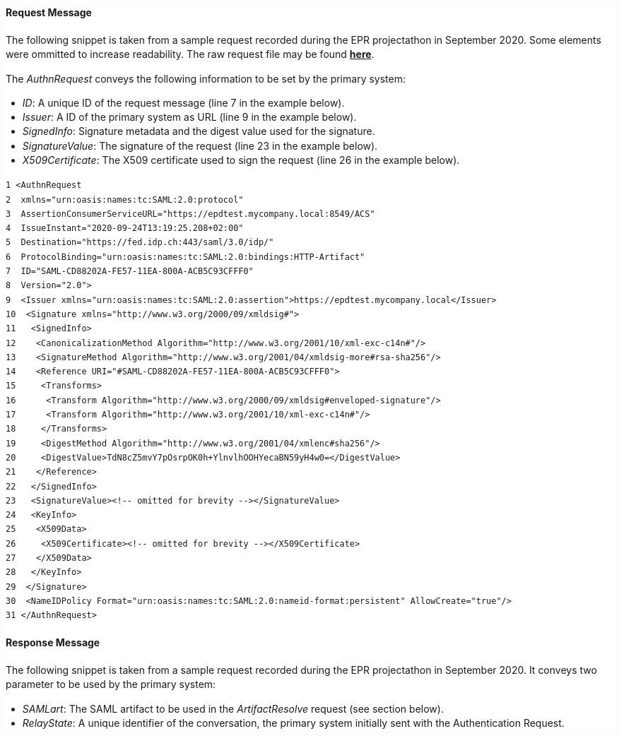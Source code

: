 #### Request Message

The following snippet is taken from a sample request recorded during the EPR projectathon in September 2020. Some elements
were ommitted to increase readability. The raw request file may be found
**[here](https://github.com/ehealthsuisse/EPD-by-example/tree/main/Auth_samples/04_AuthnRequest_raw.xml)**.

The *AuthnRequest* conveys the following information to be set by the primary system:
- *ID*: A unique ID of the request message (line 7 in the example below).
- *Issuer*: A ID of the primary system as URL (line 9 in the example below).
- *SignedInfo*: Signature metadata and the digest value used for the signature.
- *SignatureValue*: The signature of the request (line 23 in the example below).
- *X509Certificate*: The X509 certificate used to sign the request (line 26 in the example below).

```
1 <AuthnRequest
2  xmlns="urn:oasis:names:tc:SAML:2.0:protocol"
3  AssertionConsumerServiceURL="https://epdtest.mycompany.local:8549/ACS"
4  IssueInstant="2020-09-24T13:19:25.208+02:00"
5  Destination="https://fed.idp.ch:443/saml/3.0/idp/"
6  ProtocolBinding="urn:oasis:names:tc:SAML:2.0:bindings:HTTP-Artifact"
7  ID="SAML-CD88202A-FE57-11EA-800A-ACB5C93CFFF0"
8  Version="2.0">
9  <Issuer xmlns="urn:oasis:names:tc:SAML:2.0:assertion">https://epdtest.mycompany.local</Issuer>
10  <Signature xmlns="http://www.w3.org/2000/09/xmldsig#">
11   <SignedInfo>
12    <CanonicalizationMethod Algorithm="http://www.w3.org/2001/10/xml-exc-c14n#"/>
13    <SignatureMethod Algorithm="http://www.w3.org/2001/04/xmldsig-more#rsa-sha256"/>
14    <Reference URI="#SAML-CD88202A-FE57-11EA-800A-ACB5C93CFFF0">
15     <Transforms>
16      <Transform Algorithm="http://www.w3.org/2000/09/xmldsig#enveloped-signature"/>
17      <Transform Algorithm="http://www.w3.org/2001/10/xml-exc-c14n#"/>
18     </Transforms>
19     <DigestMethod Algorithm="http://www.w3.org/2001/04/xmlenc#sha256"/>
20     <DigestValue>TdN8cZ5mvY7pOsrpOK0h+YlnvlhOOHYecaBN59yH4w0=</DigestValue>
21    </Reference>
22   </SignedInfo>
23   <SignatureValue><!-- omitted for brevity --></SignatureValue>
24   <KeyInfo>
25    <X509Data>
26     <X509Certificate><!-- omitted for brevity --></X509Certificate>
27    </X509Data>
28   </KeyInfo>
29  </Signature>
30  <NameIDPolicy Format="urn:oasis:names:tc:SAML:2.0:nameid-format:persistent" AllowCreate="true"/>
31 </AuthnRequest>  
```

#### Response Message

The following snippet is taken from a sample request recorded during the EPR projectathon in September 2020. It conveys two parameter to be used by the primary system:
- *SAMLart*: The SAML artifact to be used in the *ArtifactResolve* request (see section below).
- *RelayState*: A unique identifier of the conversation, the primary system initially sent with the Authentication Request.
